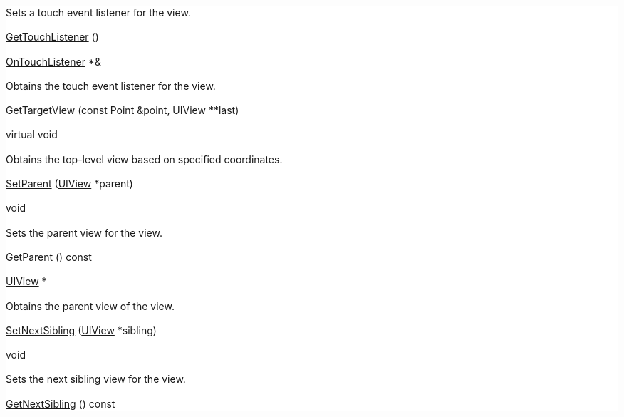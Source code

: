 <p id="p1066312831165634"><a name="p1066312831165634"></a><a name="p1066312831165634"></a>Sets a touch event listener for the view. </p>
</td>
</tr>
<tr id="row2116264966165634"><td class="cellrowborder" valign="top" width="50%" headers="mcps1.1.3.1.1 "><p id="p1111561397165634"><a name="p1111561397165634"></a><a name="p1111561397165634"></a><a href="Graphic.md#gae7c65c68653103dae85acdcef78777a6">GetTouchListener</a> ()</p>
</td>
<td class="cellrowborder" valign="top" width="50%" headers="mcps1.1.3.1.2 "><p id="p457471715165634"><a name="p457471715165634"></a><a name="p457471715165634"></a><a href="OHOS-UIView-OnTouchListener.md">OnTouchListener</a> *&amp; </p>
<p id="p1759239018165634"><a name="p1759239018165634"></a><a name="p1759239018165634"></a>Obtains the touch event listener for the view. </p>
</td>
</tr>
<tr id="row206627332165634"><td class="cellrowborder" valign="top" width="50%" headers="mcps1.1.3.1.1 "><p id="p1468083045165634"><a name="p1468083045165634"></a><a name="p1468083045165634"></a><a href="Graphic.md#gaea9f334f2481e1c03a2cd8f3078d7c72">GetTargetView</a> (const <a href="OHOS-Point.md">Point</a> &amp;point, <a href="OHOS-UIView.md">UIView</a> **last)</p>
</td>
<td class="cellrowborder" valign="top" width="50%" headers="mcps1.1.3.1.2 "><p id="p766213406165634"><a name="p766213406165634"></a><a name="p766213406165634"></a>virtual void </p>
<p id="p679336917165634"><a name="p679336917165634"></a><a name="p679336917165634"></a>Obtains the top-level view based on specified coordinates. </p>
</td>
</tr>
<tr id="row220068140165634"><td class="cellrowborder" valign="top" width="50%" headers="mcps1.1.3.1.1 "><p id="p896021915165634"><a name="p896021915165634"></a><a name="p896021915165634"></a><a href="Graphic.md#gaeea67a3a84b4ffe9bfeda418b82184cc">SetParent</a> (<a href="OHOS-UIView.md">UIView</a> *parent)</p>
</td>
<td class="cellrowborder" valign="top" width="50%" headers="mcps1.1.3.1.2 "><p id="p537577529165634"><a name="p537577529165634"></a><a name="p537577529165634"></a>void </p>
<p id="p1847158730165634"><a name="p1847158730165634"></a><a name="p1847158730165634"></a>Sets the parent view for the view. </p>
</td>
</tr>
<tr id="row2091466127165634"><td class="cellrowborder" valign="top" width="50%" headers="mcps1.1.3.1.1 "><p id="p1808150427165634"><a name="p1808150427165634"></a><a name="p1808150427165634"></a><a href="Graphic.md#ga706530e4a38108615d5e0c918685ec96">GetParent</a> () const</p>
</td>
<td class="cellrowborder" valign="top" width="50%" headers="mcps1.1.3.1.2 "><p id="p647779826165634"><a name="p647779826165634"></a><a name="p647779826165634"></a><a href="OHOS-UIView.md">UIView</a> * </p>
<p id="p1802993262165634"><a name="p1802993262165634"></a><a name="p1802993262165634"></a>Obtains the parent view of the view. </p>
</td>
</tr>
<tr id="row2129717416165634"><td class="cellrowborder" valign="top" width="50%" headers="mcps1.1.3.1.1 "><p id="p98717532165634"><a name="p98717532165634"></a><a name="p98717532165634"></a><a href="Graphic.md#ga02bec5de07d93cabc45affba79eba4ad">SetNextSibling</a> (<a href="OHOS-UIView.md">UIView</a> *sibling)</p>
</td>
<td class="cellrowborder" valign="top" width="50%" headers="mcps1.1.3.1.2 "><p id="p1270604101165634"><a name="p1270604101165634"></a><a name="p1270604101165634"></a>void </p>
<p id="p2022075818165634"><a name="p2022075818165634"></a><a name="p2022075818165634"></a>Sets the next sibling view for the view. </p>
</td>
</tr>
<tr id="row566920844165634"><td class="cellrowborder" valign="top" width="50%" headers="mcps1.1.3.1.1 "><p id="p1000548917165634"><a name="p1000548917165634"></a><a name="p1000548917165634"></a><a href="Graphic.md#gab0030977b30ddc9f2e15dbc2f58937e6">GetNextSibling</a> () const</p>
</td>